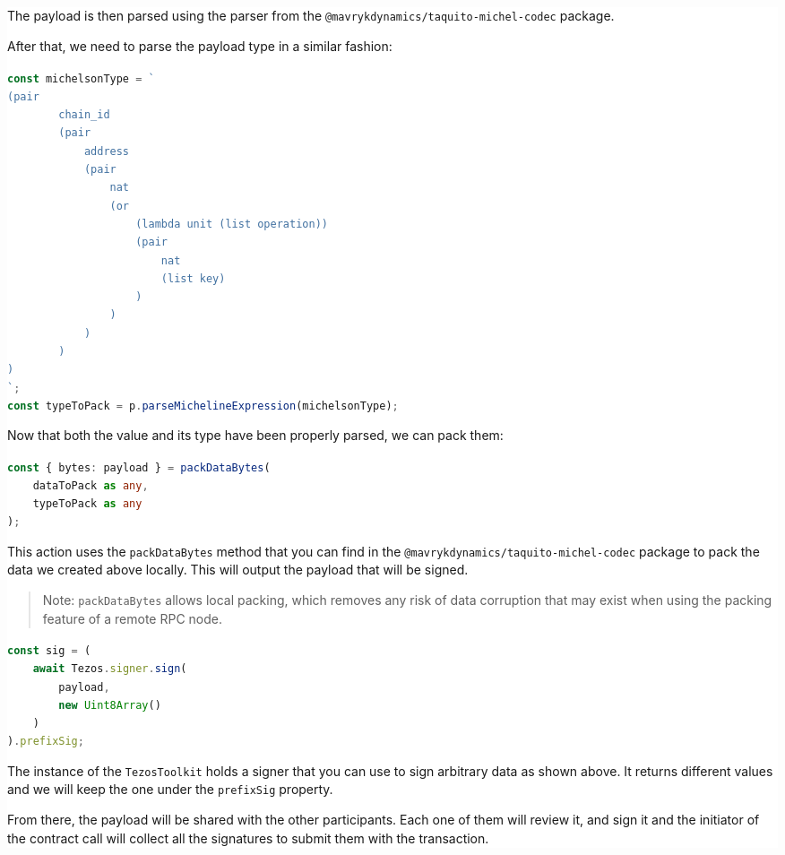 The payload is then parsed using the parser from the `@mavrykdynamics/taquito-michel-codec` package.

After that, we need to parse the payload type in a similar fashion:
```typescript
const michelsonType = `
(pair 
        chain_id 
        (pair 
            address 
            (pair 
                nat 
                (or 
                    (lambda unit (list operation)) 
                    (pair 
                        nat 
                        (list key)
                    )
                )
            )
        )
)
`;
const typeToPack = p.parseMichelineExpression(michelsonType);
```

Now that both the value and its type have been properly parsed, we can pack them:
```typescript
const { bytes: payload } = packDataBytes(
    dataToPack as any, 
    typeToPack as any
);
```

This action uses the `packDataBytes` method that you can find in the `@mavrykdynamics/taquito-michel-codec` package to pack the data we created above locally. This will output the payload that will be signed.

>Note:
> `packDataBytes` allows local packing, which removes any risk of data corruption that may exist when using the packing feature of a remote RPC node.

```typescript
const sig = (
    await Tezos.signer.sign(
        payload, 
        new Uint8Array()
    )
).prefixSig;
``` 

The instance of the `TezosToolkit` holds a signer that you can use to sign arbitrary data as shown above. It returns different values and we will keep the one under the `prefixSig` property.

From there, the payload will be shared with the other participants. Each one of them will review it, and sign it and the initiator of the contract call will collect all the signatures to submit them with the transaction.
